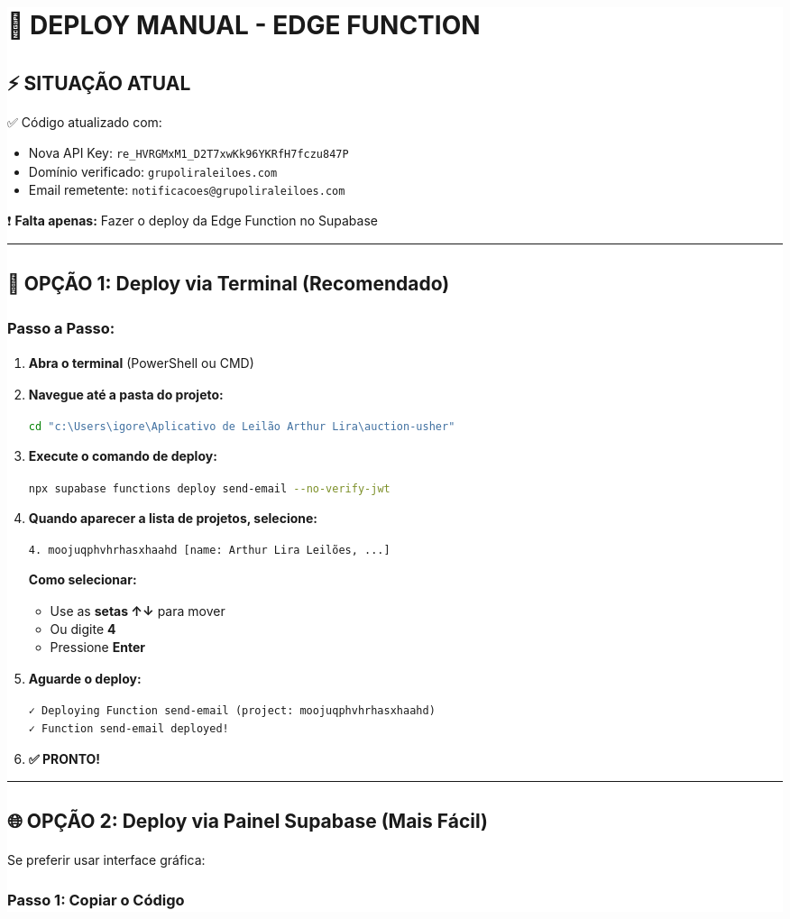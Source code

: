 # 🚀 DEPLOY MANUAL - EDGE FUNCTION

## ⚡ SITUAÇÃO ATUAL

✅ Código atualizado com:
- Nova API Key: `re_HVRGMxM1_D2T7xwKk96YKRfH7fczu847P`
- Domínio verificado: `grupoliraleiloes.com`
- Email remetente: `notificacoes@grupoliraleiloes.com`

❗ **Falta apenas:** Fazer o deploy da Edge Function no Supabase

---

## 🎯 OPÇÃO 1: Deploy via Terminal (Recomendado)

### Passo a Passo:

1. **Abra o terminal** (PowerShell ou CMD)

2. **Navegue até a pasta do projeto:**
   ```bash
   cd "c:\Users\igore\Aplicativo de Leilão Arthur Lira\auction-usher"
   ```

3. **Execute o comando de deploy:**
   ```bash
   npx supabase functions deploy send-email --no-verify-jwt
   ```

4. **Quando aparecer a lista de projetos, selecione:**
   ```
   4. moojuqphvhrhasxhaahd [name: Arthur Lira Leilões, ...]
   ```
   
   **Como selecionar:**
   - Use as **setas ↑↓** para mover
   - Ou digite **4** 
   - Pressione **Enter**

5. **Aguarde o deploy:**
   ```
   ✓ Deploying Function send-email (project: moojuqphvhrhasxhaahd)
   ✓ Function send-email deployed!
   ```

6. **✅ PRONTO!**

---

## 🌐 OPÇÃO 2: Deploy via Painel Supabase (Mais Fácil)

Se preferir usar interface gráfica:

### Passo 1: Copiar o Código
